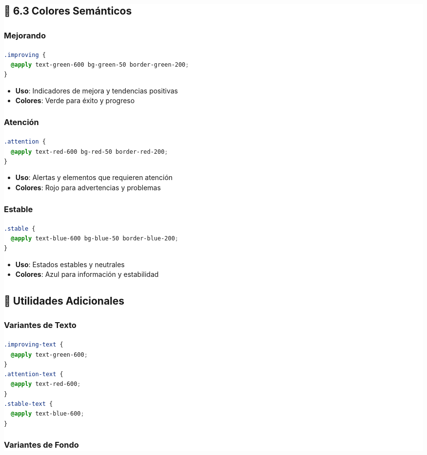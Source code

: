 ## 🎨 6.3 Colores Semánticos

### Mejorando

```css
.improving {
  @apply text-green-600 bg-green-50 border-green-200;
}
```

- **Uso**: Indicadores de mejora y tendencias positivas
- **Colores**: Verde para éxito y progreso

### Atención

```css
.attention {
  @apply text-red-600 bg-red-50 border-red-200;
}
```

- **Uso**: Alertas y elementos que requieren atención
- **Colores**: Rojo para advertencias y problemas

### Estable

```css
.stable {
  @apply text-blue-600 bg-blue-50 border-blue-200;
}
```

- **Uso**: Estados estables y neutrales
- **Colores**: Azul para información y estabilidad

## 🔧 Utilidades Adicionales

### Variantes de Texto

```css
.improving-text {
  @apply text-green-600;
}
.attention-text {
  @apply text-red-600;
}
.stable-text {
  @apply text-blue-600;
}
```

### Variantes de Fondo
